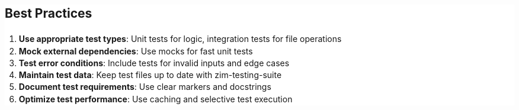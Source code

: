 ## Best Practices

1. **Use appropriate test types**: Unit tests for logic, integration tests for file operations
2. **Mock external dependencies**: Use mocks for fast unit tests
3. **Test error conditions**: Include tests for invalid inputs and edge cases
4. **Maintain test data**: Keep test files up to date with zim-testing-suite
5. **Document test requirements**: Use clear markers and docstrings
6. **Optimize test performance**: Use caching and selective test execution
